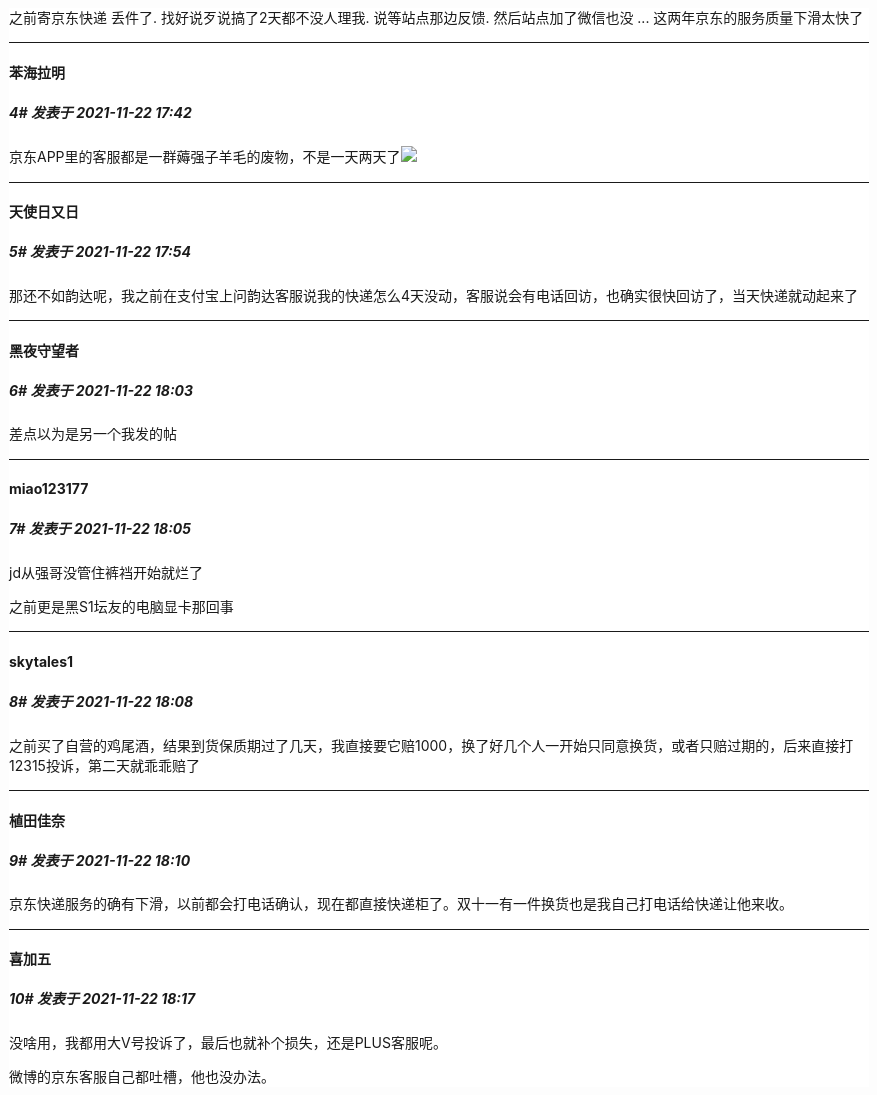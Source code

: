之前寄京东快递 丢件了. 找好说歹说搞了2天都不没人理我. 说等站点那边反馈. 然后站点加了微信也没 ...</blockquote>
这两年京东的服务质量下滑太快了

*****

####  苯海拉明  
##### 4#       发表于 2021-11-22 17:42

京东APP里的客服都是一群薅强子羊毛的废物，不是一天两天了<img src="https://static.saraba1st.com/image/smiley/face2017/067.png" referrerpolicy="no-referrer">

*****

####  天使日又日  
##### 5#       发表于 2021-11-22 17:54

那还不如韵达呢，我之前在支付宝上问韵达客服说我的快递怎么4天没动，客服说会有电话回访，也确实很快回访了，当天快递就动起来了

*****

####  黑夜守望者  
##### 6#       发表于 2021-11-22 18:03

差点以为是另一个我发的帖

*****

####  miao123177  
##### 7#       发表于 2021-11-22 18:05

jd从强哥没管住裤裆开始就烂了 

之前更是黑S1坛友的电脑显卡那回事

*****

####  skytales1  
##### 8#       发表于 2021-11-22 18:08

之前买了自营的鸡尾酒，结果到货保质期过了几天，我直接要它赔1000，换了好几个人一开始只同意换货，或者只赔过期的，后来直接打12315投诉，第二天就乖乖赔了

*****

####  植田佳奈  
##### 9#       发表于 2021-11-22 18:10

京东快递服务的确有下滑，以前都会打电话确认，现在都直接快递柜了。双十一有一件换货也是我自己打电话给快递让他来收。

*****

####  喜加五  
##### 10#       发表于 2021-11-22 18:17

没啥用，我都用大V号投诉了，最后也就补个损失，还是PLUS客服呢。

微博的京东客服自己都吐槽，他也没办法。
